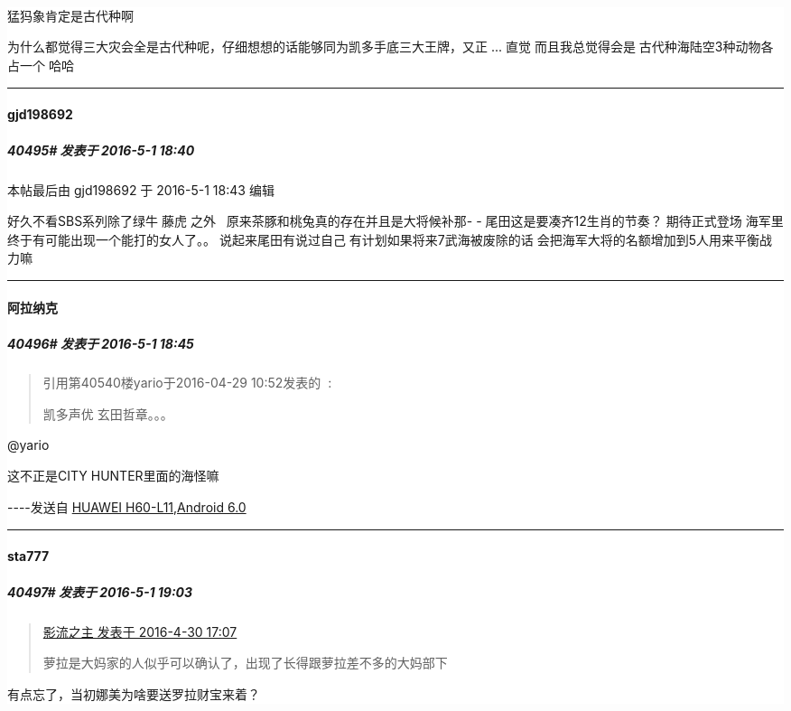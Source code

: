 猛犸象肯定是古代种啊 

为什么都觉得三大灾会全是古代种呢，仔细想想的话能够同为凯多手底三大王牌，又正 ...</blockquote>
直觉 而且我总觉得会是 古代种海陆空3种动物各占一个 哈哈







-----

####  gjd198692  
##### 40495#       发表于 2016-5-1 18:40



 本帖最后由 gjd198692 于 2016-5-1 18:43 编辑 

好久不看SBS系列除了绿牛 藤虎 之外   原来茶豚和桃兔真的存在并且是大将候补那- - 尾田这是要凑齐12生肖的节奏？ 期待正式登场 海军里终于有可能出现一个能打的女人了。。 说起来尾田有说过自己 有计划如果将来7武海被废除的话 会把海军大将的名额增加到5人用来平衡战力嘛  







-----

####  阿拉纳克  
##### 40496#       发表于 2016-5-1 18:45



<blockquote>引用第40540楼yario于2016-04-29 10:52发表的  :

凯多声优 玄田哲章。。。</blockquote>
@yario

这不正是CITY HUNTER里面的海怪嘛


----发送自 [HUAWEI H60-L11,Android 6.0](http://stage1.5j4m.com/?1.19) 







-----

####  sta777  
##### 40497#       发表于 2016-5-1 19:03



<blockquote><a href="httphttps://bbs.saraba1st.com/2b/forum.php?mod=redirect&amp;goto=findpost&amp;pid=32303312&amp;ptid=98922" target="_blank">影流之主 发表于 2016-4-30 17:07</a>

萝拉是大妈家的人似乎可以确认了，出现了长得跟萝拉差不多的大妈部下</blockquote>
有点忘了，当初娜美为啥要送罗拉财宝来着？



